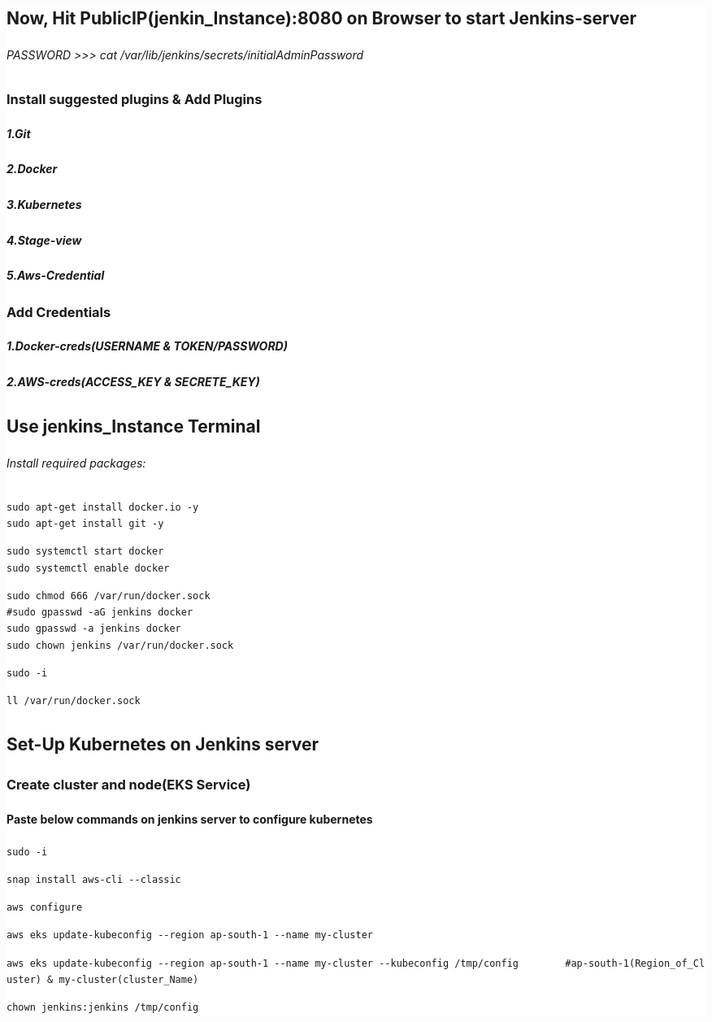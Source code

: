 ```shell
```
## Now, Hit PublicIP(jenkin_Instance):8080 on Browser to start Jenkins-server
###### PASSWORD >>> cat /var/lib/jenkins/secrets/initialAdminPassword
###  Install suggested plugins & Add Plugins
##### 1.Git
##### 2.Docker
##### 3.Kubernetes
##### 4.Stage-view
##### 5.Aws-Credential
### Add Credentials
##### 1.Docker-creds(USERNAME & TOKEN/PASSWORD)
##### 2.AWS-creds(ACCESS_KEY & SECRETE_KEY)

## Use jenkins_Instance Terminal
###### Install required packages:
```shell
sudo apt-get install docker.io -y
sudo apt-get install git -y
```
```
sudo systemctl start docker
sudo systemctl enable docker
```
```shell
sudo chmod 666 /var/run/docker.sock
#sudo gpasswd -aG jenkins docker
sudo gpasswd -a jenkins docker
sudo chown jenkins /var/run/docker.sock
```
```shell
sudo -i
```
```
ll /var/run/docker.sock
```
## Set-Up Kubernetes on Jenkins server
### Create cluster and node(EKS Service)
#### Paste below commands on jenkins server to configure kubernetes
```shell
sudo -i
```
```
snap install aws-cli --classic
```
```
aws configure
```
```
aws eks update-kubeconfig --region ap-south-1 --name my-cluster
```
```shell
aws eks update-kubeconfig --region ap-south-1 --name my-cluster --kubeconfig /tmp/config        #ap-south-1(Region_of_Cluster) & my-cluster(cluster_Name)
```
```
chown jenkins:jenkins /tmp/config
```